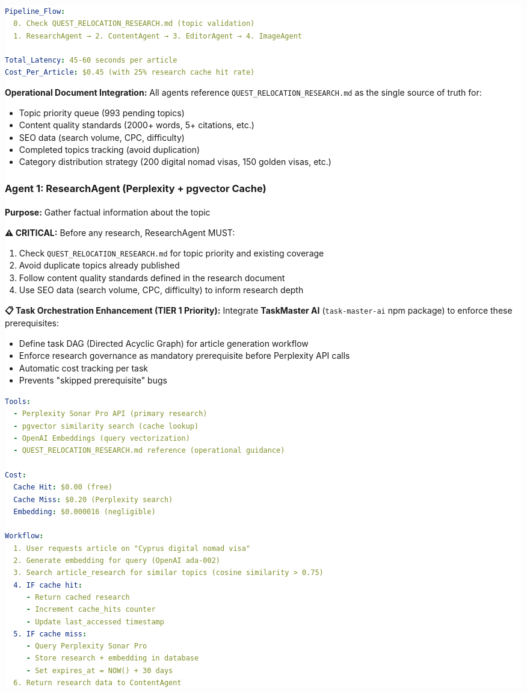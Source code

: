 ```yaml
Pipeline_Flow:
  0. Check QUEST_RELOCATION_RESEARCH.md (topic validation)
  1. ResearchAgent → 2. ContentAgent → 3. EditorAgent → 4. ImageAgent

Total_Latency: 45-60 seconds per article
Cost_Per_Article: $0.45 (with 25% research cache hit rate)
```

**Operational Document Integration:**
All agents reference `QUEST_RELOCATION_RESEARCH.md` as the single source of truth for:
- Topic priority queue (993 pending topics)
- Content quality standards (2000+ words, 5+ citations, etc.)
- SEO data (search volume, CPC, difficulty)
- Completed topics tracking (avoid duplication)
- Category distribution strategy (200 digital nomad visas, 150 golden visas, etc.)

### Agent 1: ResearchAgent (Perplexity + pgvector Cache)

**Purpose:** Gather factual information about the topic

**⚠️ CRITICAL:** Before any research, ResearchAgent MUST:
1. Check `QUEST_RELOCATION_RESEARCH.md` for topic priority and existing coverage
2. Avoid duplicate topics already published
3. Follow content quality standards defined in the research document
4. Use SEO data (search volume, CPC, difficulty) to inform research depth

**📋 Task Orchestration Enhancement (TIER 1 Priority):**
Integrate **TaskMaster AI** (`task-master-ai` npm package) to enforce these prerequisites:
- Define task DAG (Directed Acyclic Graph) for article generation workflow
- Enforce research governance as mandatory prerequisite before Perplexity API calls
- Automatic cost tracking per task
- Prevents "skipped prerequisite" bugs

```yaml
Tools:
  - Perplexity Sonar Pro API (primary research)
  - pgvector similarity search (cache lookup)
  - OpenAI Embeddings (query vectorization)
  - QUEST_RELOCATION_RESEARCH.md reference (operational guidance)

Cost:
  Cache Hit: $0.00 (free)
  Cache Miss: $0.20 (Perplexity search)
  Embedding: $0.000016 (negligible)

Workflow:
  1. User requests article on "Cyprus digital nomad visa"
  2. Generate embedding for query (OpenAI ada-002)
  3. Search article_research for similar topics (cosine similarity > 0.75)
  4. IF cache hit:
     - Return cached research
     - Increment cache_hits counter
     - Update last_accessed timestamp
  5. IF cache miss:
     - Query Perplexity Sonar Pro
     - Store research + embedding in database
     - Set expires_at = NOW() + 30 days
  6. Return research data to ContentAgent
```
